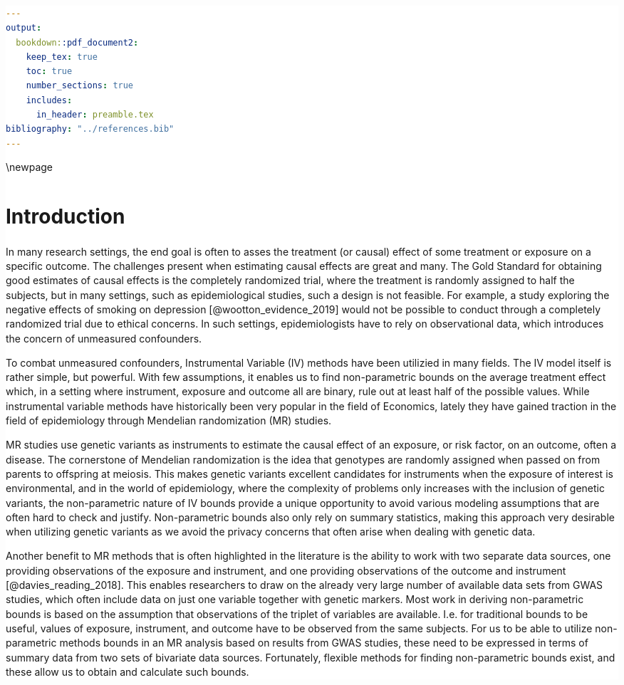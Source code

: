 ```yaml
---
output: 
  bookdown::pdf_document2:
    keep_tex: true
    toc: true
    number_sections: true
    includes:
      in_header: preamble.tex
bibliography: "../references.bib"
---
```





\newpage

# Introduction


In many research settings, the end goal is often to asses the treatment (or causal) effect of some treatment or exposure on a specific outcome. The challenges present when estimating causal effects are great and many. The Gold Standard for obtaining good estimates of causal effects is the completely randomized trial, where the treatment is randomly assigned to half the subjects, but in many settings, such as epidemiological studies, such a design is not feasible. For example, a study exploring the negative effects of smoking on depression [@wootton_evidence_2019] would not be possible to conduct through a completely randomized trial due to ethical concerns. In such settings, epidemiologists have to rely on observational data, which introduces the concern of unmeasured confounders.

To combat unmeasured confounders, Instrumental Variable (IV) methods have been utilizied in many fields. The IV model itself is rather simple, but powerful. With few assumptions, it enables us to find non-parametric bounds on the average treatment effect which, in a setting where instrument, exposure and outcome all are binary, rule out at least half of the possible values. While instrumental variable methods have historically been very popular in the field of Economics, lately they have gained traction in the field of epidemiology through Mendelian randomization (MR) studies.

MR studies use genetic variants as instruments to estimate the causal effect of an exposure, or risk factor, on an outcome, often a disease. The cornerstone of Mendelian randomization is the idea that genotypes are randomly assigned when passed on from parents to offspring at meiosis. This makes genetic variants excellent candidates for instruments when the exposure of interest is environmental, and in the world of epidemiology, where the complexity of problems only increases with the inclusion of genetic variants, the non-parametric nature of IV bounds provide a unique opportunity to avoid various modeling assumptions that are often hard to check and justify. Non-parametric bounds also only rely on summary statistics, making this approach very desirable when utilizing genetic variants as we avoid the privacy concerns that often arise when dealing with genetic data.

Another benefit to MR methods that is often highlighted in the literature is the ability to work with two separate data sources, one providing observations of the exposure and instrument, and one providing observations of the outcome and instrument [@davies_reading_2018]. This enables researchers to draw on the already very large number of available data sets from GWAS studies, which often include data on just one variable together with genetic markers. Most work in deriving non-parametric bounds is based on the assumption that observations of the triplet of variables are available. I.e. for traditional bounds to be useful, values of exposure, instrument, and outcome have to be observed from the same subjects. For us to be able to utilize non-parametric methods bounds in an MR analysis based on results from GWAS studies, these need to be expressed in terms of summary data from two sets of bivariate data sources. Fortunately, flexible methods for finding non-parametric bounds exist, and these allow us to obtain and calculate such bounds.
